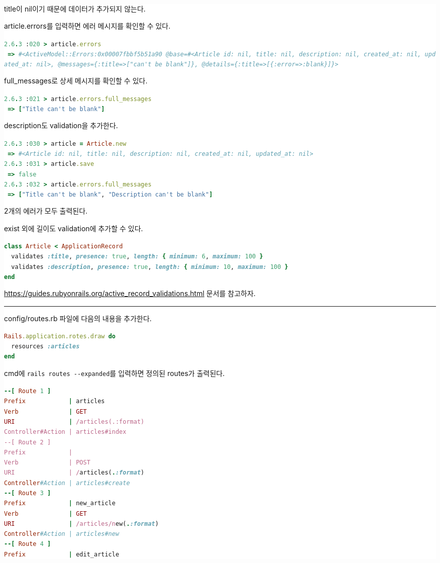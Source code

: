 title이 nil이기 때문에 데이터가 추가되지 않는다.

article.errors를 입력하면 에러 메시지를 확인할 수 있다.

```rb
2.6.3 :020 > article.errors
 => #<ActiveModel::Errors:0x00007fbbf5b51a90 @base=#<Article id: nil, title: nil, description: nil, created_at: nil, updated_at: nil>, @messages={:title=>["can't be blank"]}, @details={:title=>[{:error=>:blank}]}>
```

full_messages로 상세 메시지를 확인할 수 있다.

```rb
2.6.3 :021 > article.errors.full_messages
 => ["Title can't be blank"]
```

description도 validation을 추가한다.

```rb
2.6.3 :030 > article = Article.new
 => #<Article id: nil, title: nil, description: nil, created_at: nil, updated_at: nil>
2.6.3 :031 > article.save
 => false
2.6.3 :032 > article.errors.full_messages
 => ["Title can't be blank", "Description can't be blank"]
```

2개의 에러가 모두 출력된다.

exist 외에 길이도 validation에 추가할 수 있다.

```rb
class Article < ApplicationRecord
  validates :title, presence: true, length: { minimum: 6, maximum: 100 }
  validates :description, presence: true, length: { minimum: 10, maximum: 100 }
end
```

https://guides.rubyonrails.org/active_record_validations.html 문서를 참고하자.

---

config/routes.rb 파일에 다음의 내용을 추가한다.

```rb
Rails.application.rotes.draw do
  resources :articles
end
```

cmd에 `rails routes --expanded`를 입력하면 정의된 routes가 출력된다.

```rb
--[ Route 1 ]
Prefix            | articles
Verb              | GET
URI               | /articles(.:format)
Controller#Action | articles#index
--[ Route 2 ]
Prefix            |
Verb              | POST
URI               | /articles(.:format)
Controller#Action | articles#create
--[ Route 3 ]
Prefix            | new_article
Verb              | GET
URI               | /articles/new(.:format)
Controller#Action | articles#new
--[ Route 4 ]
Prefix            | edit_article
```